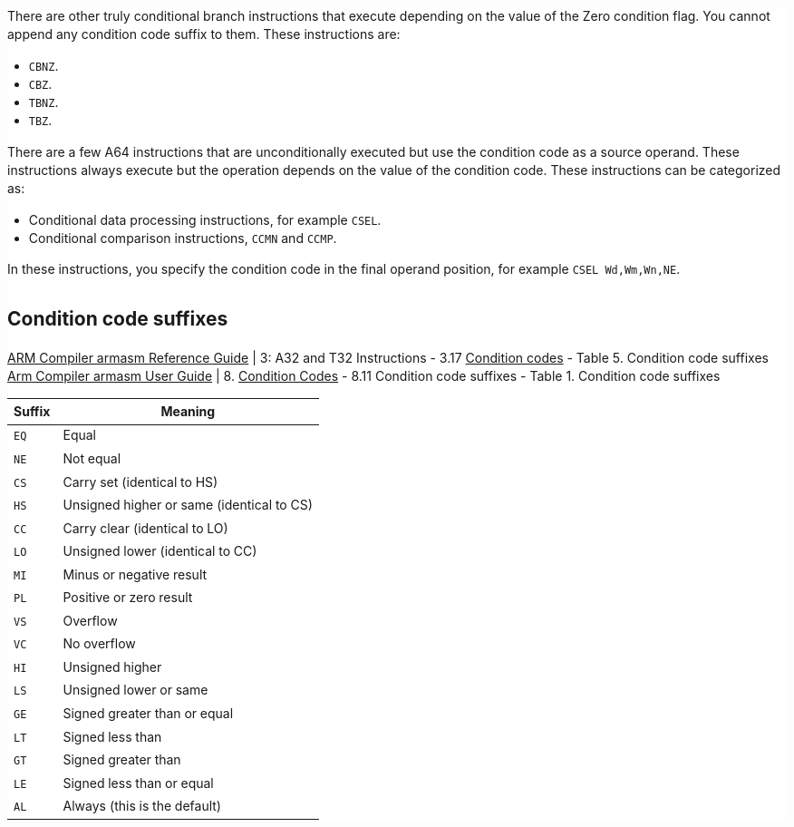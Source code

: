 There are other truly conditional branch instructions that execute depending on the value of the Zero condition flag. You cannot append any condition code suffix to them. These instructions are:

- `CBNZ`.
- `CBZ`.
- `TBNZ`.
- `TBZ`.

There are a few A64 instructions that are unconditionally executed but use the condition code as a source operand. These instructions always execute but the operation depends on the value of the condition code. These instructions can be categorized as:

- Conditional data processing instructions, for example `CSEL`.
- Conditional comparison instructions, `CCMN` and `CCMP`.

In these instructions, you specify the condition code in the final operand position, for example `CSEL Wd,Wm,Wn,NE`.

## Condition code suffixes

[ARM Compiler armasm Reference Guide](https://developer.arm.com/documentation/dui0802/latest) | 3: A32 and T32 Instructions - 3.17 [Condition codes](https://developer.arm.com/documentation/dui0802/b/A32-and-T32-Instructions/Condition-codes) - Table 5. Condition code suffixes
[Arm Compiler armasm User Guide](https://developer.arm.com/documentation/dui0801/latest) | 8. [Condition Codes](https://developer.arm.com/documentation/dui0801/l/Condition-Codes) - 8.11 Condition code suffixes - Table 1. Condition code suffixes

| Suffix | Meaning                                   |
|--------|-------------------------------------------|
| `EQ`   | Equal                                     |
| `NE`   | Not equal                                 |
| `CS`   | Carry set (identical to HS)               |
| `HS`   | Unsigned higher or same (identical to CS) |
| `CC`   | Carry clear (identical to LO)             |
| `LO`   | Unsigned lower (identical to CC)          |
| `MI`   | Minus or negative result                  |
| `PL`   | Positive or zero result                   |
| `VS`   | Overflow                                  |
| `VC`   | No overflow                               |
| `HI`   | Unsigned higher                           |
| `LS`   | Unsigned lower or same                    |
| `GE`   | Signed greater than or equal              |
| `LT`   | Signed less than                          |
| `GT`   | Signed greater than                       |
| `LE`   | Signed less than or equal                 |
| `AL`   | Always (this is the default)              |
